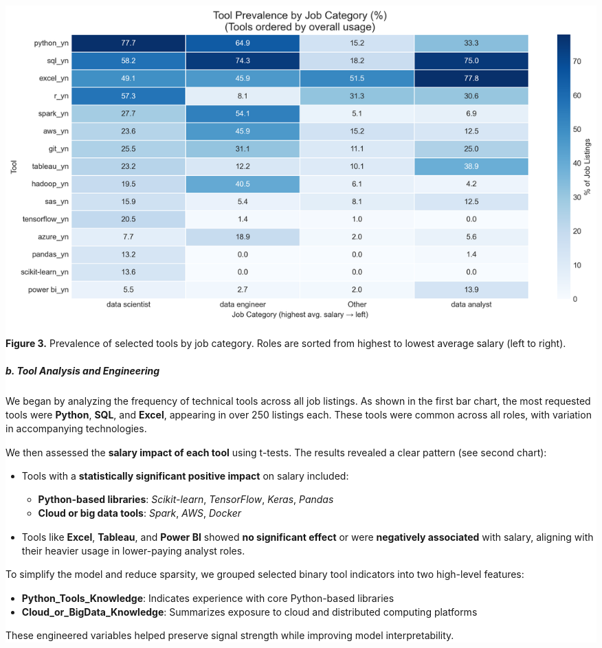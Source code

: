 
![Tool Usage by Role](images/tool_usage_heatmap.png)

**Figure 3.** Prevalence of selected tools by job category. Roles are sorted from highest to lowest average salary (left to right).

##### b. Tool Analysis and Engineering




We began by analyzing the frequency of technical tools across all job listings. As shown in the first bar chart, the most requested tools were **Python**, **SQL**, and **Excel**, appearing in over 250 listings each. These tools were common across all roles, with variation in accompanying technologies.

We then assessed the **salary impact of each tool** using t-tests. The results revealed a clear pattern (see second chart):

- Tools with a **statistically significant positive impact** on salary included:
  - **Python-based libraries**: *Scikit-learn*, *TensorFlow*, *Keras*, *Pandas*
  - **Cloud or big data tools**: *Spark*, *AWS*, *Docker*

- Tools like **Excel**, **Tableau**, and **Power BI** showed **no significant effect** or were **negatively associated** with salary, aligning with their heavier usage in lower-paying analyst roles.

To simplify the model and reduce sparsity, we grouped selected binary tool indicators into two high-level features:
- **Python_Tools_Knowledge**: Indicates experience with core Python-based libraries
- **Cloud_or_BigData_Knowledge**: Summarizes exposure to cloud and distributed computing platforms

These engineered variables helped preserve signal strength while improving model interpretability.
